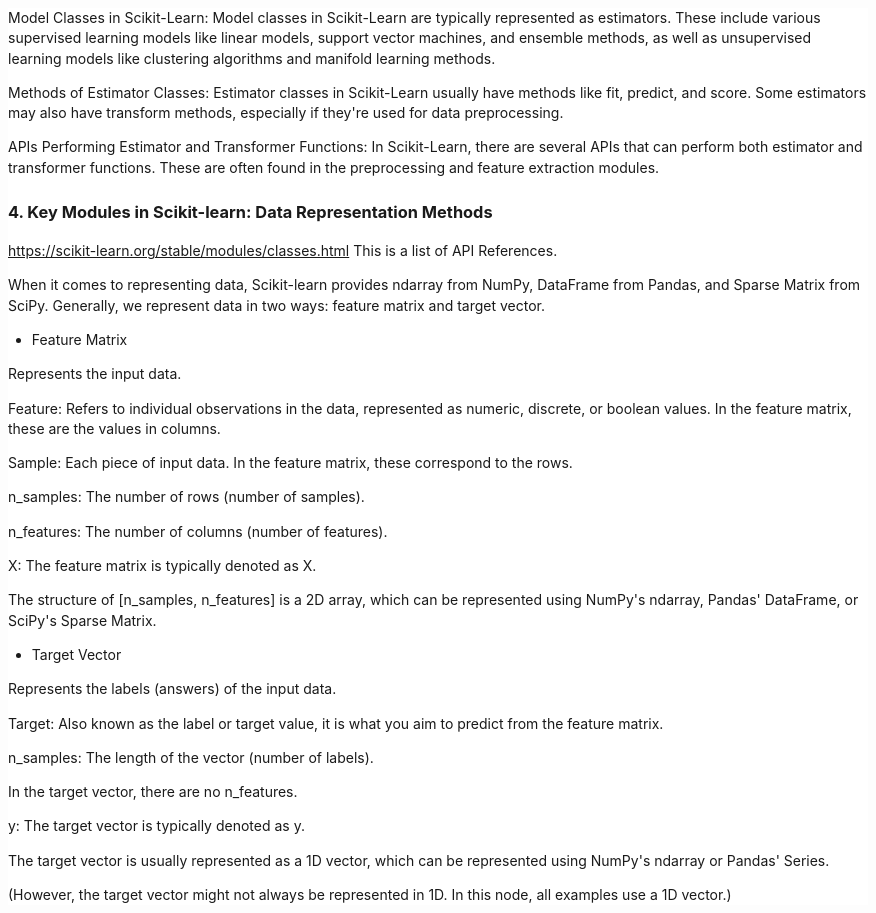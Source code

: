 Model Classes in Scikit-Learn: Model classes in Scikit-Learn are typically represented as estimators. These include various supervised learning models like linear models, support vector machines, and ensemble methods, as well as unsupervised learning models like clustering algorithms and manifold learning methods.

Methods of Estimator Classes: Estimator classes in Scikit-Learn usually have methods like fit, predict, and score. Some estimators may also have transform methods, especially if they're used for data preprocessing.

APIs Performing Estimator and Transformer Functions: In Scikit-Learn, there are several APIs that can perform both estimator and transformer functions. These are often found in the preprocessing and feature extraction modules.

### 4. Key Modules in Scikit-learn: Data Representation Methods
https://scikit-learn.org/stable/modules/classes.html
This is a list of API References. 

When it comes to representing data, Scikit-learn provides ndarray from NumPy, DataFrame from Pandas, and Sparse Matrix from SciPy. 
Generally, we represent data in two ways: feature matrix and target vector. 

- Feature Matrix

Represents the input data.

Feature: Refers to individual observations in the data, represented as numeric, discrete, or boolean values. In the feature matrix, these are the values in columns.

Sample: Each piece of input data. In the feature matrix, these correspond to the rows.

n_samples: The number of rows (number of samples).

n_features: The number of columns (number of features).

X: The feature matrix is typically denoted as X.

The structure of [n_samples, n_features] is a 2D array, which can be represented using NumPy's ndarray, Pandas' DataFrame, or SciPy's Sparse Matrix.


- Target Vector

Represents the labels (answers) of the input data.

Target: Also known as the label or target value, it is what you aim to predict from the feature matrix.

n_samples: The length of the vector (number of labels).

In the target vector, there are no n_features.

y: The target vector is typically denoted as y.

The target vector is usually represented as a 1D vector, which can be represented using NumPy's ndarray or Pandas' Series.

(However, the target vector might not always be represented in 1D. In this node, all examples use a 1D vector.)

